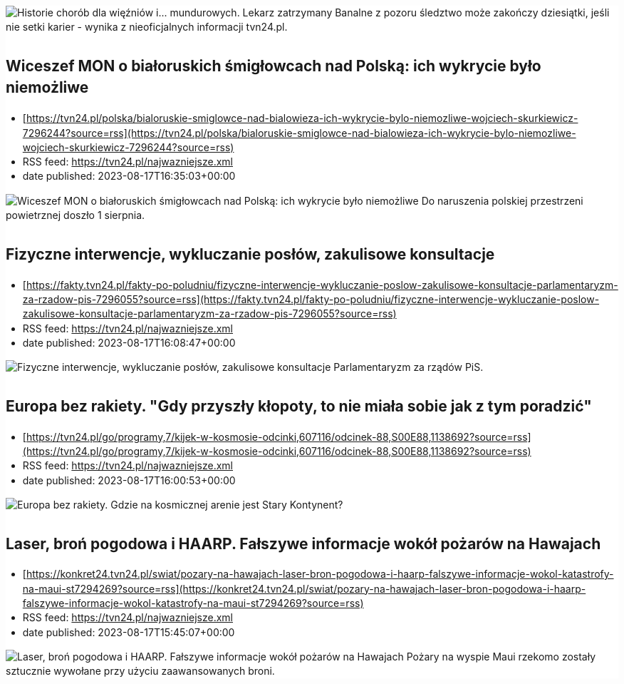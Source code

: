 <img alt="Historie chorób dla więźniów i... mundurowych. Lekarz zatrzymany" src="https://tvn24.pl/najnowsze/cdn-zdjecie-zc3bao-policja-7296341/alternates/LANDSCAPE_1280" />
    Banalne z pozoru śledztwo może zakończy dziesiątki, jeśli nie setki karier - wynika z nieoficjalnych informacji tvn24.pl.

## Wiceszef MON o białoruskich śmigłowcach nad Polską: ich wykrycie było niemożliwe
 - [https://tvn24.pl/polska/bialoruskie-smiglowce-nad-bialowieza-ich-wykrycie-bylo-niemozliwe-wojciech-skurkiewicz-7296244?source=rss](https://tvn24.pl/polska/bialoruskie-smiglowce-nad-bialowieza-ich-wykrycie-bylo-niemozliwe-wojciech-skurkiewicz-7296244?source=rss)
 - RSS feed: https://tvn24.pl/najwazniejsze.xml
 - date published: 2023-08-17T16:35:03+00:00

<img alt="Wiceszef MON o białoruskich śmigłowcach nad Polską: ich wykrycie było niemożliwe" src="https://tvn24.pl/najnowsze/cdn-zdjecie-vvk101-bialoruski-smiglowiec-w-polskiej-przestrzeni-powietrznej-1-sierpnia-2023-7275108/alternates/LANDSCAPE_1280" />
    Do naruszenia polskiej przestrzeni powietrznej doszło 1 sierpnia.

## Fizyczne interwencje, wykluczanie posłów, zakulisowe konsultacje
 - [https://fakty.tvn24.pl/fakty-po-poludniu/fizyczne-interwencje-wykluczanie-poslow-zakulisowe-konsultacje-parlamentaryzm-za-rzadow-pis-7296055?source=rss](https://fakty.tvn24.pl/fakty-po-poludniu/fizyczne-interwencje-wykluczanie-poslow-zakulisowe-konsultacje-parlamentaryzm-za-rzadow-pis-7296055?source=rss)
 - RSS feed: https://tvn24.pl/najwazniejsze.xml
 - date published: 2023-08-17T16:08:47+00:00

<img alt="Fizyczne interwencje, wykluczanie posłów, zakulisowe konsultacje" src="https://fakty.tvn24.pl/najnowsze/cdn-zdjecie-6mdnmi-1708n252x-pupiec-podszepty-000689-7296167/alternates/LANDSCAPE_1280" />
    Parlamentaryzm za rządów PiS.

## Europa bez rakiety. "Gdy przyszły kłopoty, to nie miała sobie jak z tym poradzić"
 - [https://tvn24.pl/go/programy,7/kijek-w-kosmosie-odcinki,607116/odcinek-88,S00E88,1138692?source=rss](https://tvn24.pl/go/programy,7/kijek-w-kosmosie-odcinki,607116/odcinek-88,S00E88,1138692?source=rss)
 - RSS feed: https://tvn24.pl/najwazniejsze.xml
 - date published: 2023-08-17T16:00:53+00:00

<img alt="Europa bez rakiety. " src="https://tvn24.pl/najnowsze/cdn-zdjecie-dbrslg-rakieta-esa-7296312/alternates/LANDSCAPE_1280" />
    Gdzie na kosmicznej arenie jest Stary Kontynent?

## Laser, broń pogodowa i HAARP. Fałszywe informacje wokół pożarów na Hawajach
 - [https://konkret24.tvn24.pl/swiat/pozary-na-hawajach-laser-bron-pogodowa-i-haarp-falszywe-informacje-wokol-katastrofy-na-maui-st7294269?source=rss](https://konkret24.tvn24.pl/swiat/pozary-na-hawajach-laser-bron-pogodowa-i-haarp-falszywe-informacje-wokol-katastrofy-na-maui-st7294269?source=rss)
 - RSS feed: https://tvn24.pl/najwazniejsze.xml
 - date published: 2023-08-17T15:45:07+00:00

<img alt="Laser, broń pogodowa i HAARP. Fałszywe informacje wokół pożarów na Hawajach" src="https://tvn24.pl/najnowsze/cdn-zdjecie-sktx3e-pozary-na-hawajach-teorie-spiskowe-7294298/alternates/LANDSCAPE_1280" />
    Pożary na wyspie Maui rzekomo zostały sztucznie wywołane przy użyciu zaawansowanych broni.

